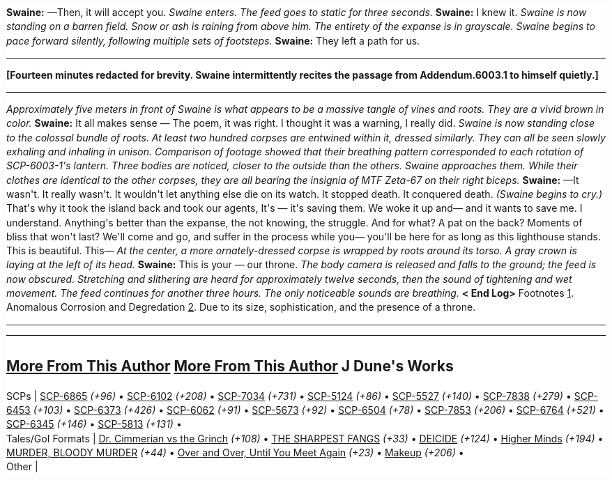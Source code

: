 **Swaine:** —Then, it will accept you.
_Swaine enters. The feed goes to static for three seconds._
**Swaine:** I knew it.
_Swaine is now standing on a barren field. Snow or ash is raining from above him. The entirety of the expanse is in grayscale. Swaine begins to pace forward silently, following multiple sets of footsteps._
**Swaine:** They left a path for us.
* * *
**[Fourteen minutes redacted for brevity. Swaine intermittently recites the passage from Addendum.6003.1 to himself quietly.]**
* * *
_Approximately five meters in front of Swaine is what appears to be a massive tangle of vines and roots. They are a vivid brown in color._
**Swaine:** It all makes sense — The poem, it was right. I thought it was a warning, I really did.
_Swaine is now standing close to the colossal bundle of roots. At least two hundred corpses are entwined within it, dressed similarly. They can all be seen slowly exhaling and inhaling in unison. Comparison of footage showed that their breathing pattern corresponded to each rotation of SCP-6003-1's lantern._
_Three bodies are noticed, closer to the outside than the others. Swaine approaches them. While their clothes are identical to the other corpses, they are all bearing the insignia of MTF Zeta-67 on their right biceps._
**Swaine:** —It wasn't. It really wasn't. It wouldn't let anything else die on its watch. It stopped death. It conquered death. _(Swaine begins to cry.)_ That's why it took the island back and took our agents, It's — it's saving them. We woke it up and— and it wants to save me.
I understand. Anything's better than the expanse, the not knowing, the struggle. And for what? A pat on the back? Moments of bliss that won't last? We'll come and go, and suffer in the process while you— you'll be here for as long as this lighthouse stands.
This is beautiful. This—
_At the center, a more ornately-dressed corpse is wrapped by roots around its torso. A gray crown is laying at the left of its head._
**Swaine:** This is your — our throne.
_The body camera is released and falls to the ground; the feed is now obscured. Stretching and slithering are heard for approximately twelve seconds, then the sound of tightening and wet movement._
_The feed continues for another three hours. The only noticeable sounds are breathing._
**< End Log>**
Footnotes
[1](javascript:;). Anomalous Corrosion and Degredation
[2](javascript:;). Due to its size, sophistication, and the presence of a throne.
* * *
* * *
[More From This Author](javascript:;)
[More From This Author](javascript:;)
J Dune's Works  
---  
SCPs |  [SCP-6865](/scp-6865) _(+96)_ • [SCP-6102](/scp-6102) _(+208)_ • [SCP-7034](/scp-7034) _(+731)_ • [SCP-5124](/scp-5124) _(+86)_ • [SCP-5527](/scp-5527) _(+140)_ • [SCP-7838](/scp-7838) _(+279)_ • [SCP-6453](/scp-6453) _(+103)_ • [SCP-6373](/scp-6373) _(+426)_ • [SCP-6062](/scp-6062) _(+91)_ • [SCP-5673](/scp-5673) _(+92)_ • [SCP-6504](/scp-6504) _(+78)_ • [SCP-7853](/scp-7853) _(+206)_ • [SCP-6764](/scp-6764) _(+521)_ • [SCP-6345](/scp-6345) _(+146)_ • [SCP-5813](/scp-5813) _(+131)_ •  
Tales/GoI Formats |  [Dr. Cimmerian vs the Grinch](/dr-cimmerian-vs-the-grinch) _(+108)_ • [THE SHARPEST FANGS](/the-sharpest-fangs) _(+33)_ • [DEICIDE](/deicide) _(+124)_ • [Higher Minds](/higher-minds) _(+194)_ • [MURDER, BLOODY MURDER](/murder-bloody-murder) _(+44)_ • [Over and Over, Until You Meet Again](/over-and-over-until-we-meet-again) _(+23)_ • [Makeup](/makeup) _(+206)_ •  
Other | 